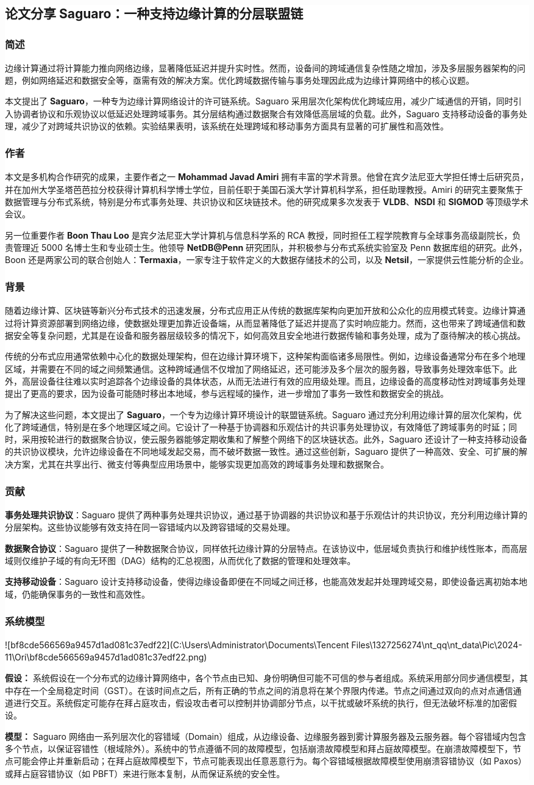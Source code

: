 ## 论文分享 Saguaro：一种支持边缘计算的分层联盟链

### 简述

边缘计算通过将计算能力推向网络边缘，显著降低延迟并提升实时性。然而，设备间的跨域通信复杂性随之增加，涉及多层服务器架构的问题，例如网络延迟和数据安全等，亟需有效的解决方案。优化跨域数据传输与事务处理因此成为边缘计算网络中的核心议题。

本文提出了 **Saguaro**，一种专为边缘计算网络设计的许可链系统。Saguaro 采用层次化架构优化跨域应用，减少广域通信的开销，同时引入协调者协议和乐观协议以低延迟处理跨域事务。其分层结构通过数据聚合有效降低高层域的负载。此外，Saguaro 支持移动设备的事务处理，减少了对跨域共识协议的依赖。实验结果表明，该系统在处理跨域和移动事务方面具有显著的可扩展性和高效性。

### 作者

本文是多机构合作研究的成果，主要作者之一 **Mohammad Javad Amiri** 拥有丰富的学术背景。他曾在宾夕法尼亚大学担任博士后研究员，并在加州大学圣塔芭芭拉分校获得计算机科学博士学位，目前任职于美国石溪大学计算机科学系，担任助理教授。Amiri 的研究主要聚焦于数据管理与分布式系统，特别是分布式事务处理、共识协议和区块链技术。他的研究成果多次发表于 **VLDB**、**NSDI** 和 **SIGMOD** 等顶级学术会议。

另一位重要作者 **Boon Thau Loo** 是宾夕法尼亚大学计算机与信息科学系的 RCA 教授，同时担任工程学院教育与全球事务高级副院长，负责管理近 5000 名博士生和专业硕士生。他领导 **NetDB@Penn** 研究团队，并积极参与分布式系统实验室及 Penn 数据库组的研究。此外，Boon 还是两家公司的联合创始人：**Termaxia**，一家专注于软件定义的大数据存储技术的公司，以及 **Netsil**，一家提供云性能分析的企业。

### 背景

随着边缘计算、区块链等新兴分布式技术的迅速发展，分布式应用正从传统的数据库架构向更加开放和公众化的应用模式转变。边缘计算通过将计算资源部署到网络边缘，使数据处理更加靠近设备端，从而显著降低了延迟并提高了实时响应能力。然而，这也带来了跨域通信和数据安全等复杂问题，尤其是在设备和服务器层级较多的情况下，如何高效且安全地进行数据传输和事务处理，成为了亟待解决的核心挑战。

传统的分布式应用通常依赖中心化的数据处理架构，但在边缘计算环境下，这种架构面临诸多局限性。例如，边缘设备通常分布在多个地理区域，并需要在不同的域之间频繁通信。这种跨域通信不仅增加了网络延迟，还可能涉及多个层次的服务器，导致事务处理效率低下。此外，高层设备往往难以实时追踪各个边缘设备的具体状态，从而无法进行有效的应用级处理。而且，边缘设备的高度移动性对跨域事务处理提出了更高的要求，因为设备可能随时移出本地域，参与远程域的操作，进一步增加了事务一致性和数据安全的挑战。

为了解决这些问题，本文提出了 **Saguaro**，一个专为边缘计算环境设计的联盟链系统。Saguaro 通过充分利用边缘计算的层次化架构，优化了跨域通信，特别是在多个地理区域之间。它设计了一种基于协调器和乐观估计的共识事务处理协议，有效降低了跨域事务的时延；同时，采用按轮进行的数据聚合协议，使云服务器能够定期收集和了解整个网络下的区块链状态。此外，Saguaro 还设计了一种支持移动设备的共识协议模块，允许边缘设备在不同地域发起交易，而不破坏数据一致性。通过这些创新，Saguaro 提供了一种高效、安全、可扩展的解决方案，尤其在共享出行、微支付等典型应用场景中，能够实现更加高效的跨域事务处理和数据聚合。

### 贡献 

**事务处理共识协议**：Saguaro 提供了两种事务处理共识协议，通过基于协调器的共识协议和基于乐观估计的共识协议，充分利用边缘计算的分层架构。这些协议能够有效支持在同一容错域内以及跨容错域的交易处理。

**数据聚合协议**：Saguaro 提供了一种数据聚合协议，同样依托边缘计算的分层特点。在该协议中，低层域负责执行和维护线性账本，而高层域则仅维护子域的有向无环图（DAG）结构的汇总视图，从而优化了数据的管理和处理效率。

**支持移动设备**：Saguaro 设计支持移动设备，使得边缘设备即便在不同域之间迁移，也能高效发起并处理跨域交易，即使设备远离初始本地域，仍能确保事务的一致性和高效性。

### 系统模型

![bf8cde566569a9457d1ad081c37edf22](C:\Users\Administrator\Documents\Tencent Files\1327256274\nt_qq\nt_data\Pic\2024-11\Ori\bf8cde566569a9457d1ad081c37edf22.png)

**假设：**
系统假设在一个分布式的边缘计算网络中，各个节点由已知、身份明确但可能不可信的参与者组成。系统采用部分同步通信模型，其中存在一个全局稳定时间（GST）。在该时间点之后，所有正确的节点之间的消息将在某个界限内传递。节点之间通过双向的点对点通信通道进行交互。系统假定可能存在拜占庭攻击，假设攻击者可以控制并协调部分节点，以干扰或破坏系统的执行，但无法破坏标准的加密假设。

**模型：**
Saguaro 网络由一系列层次化的容错域（Domain）组成，从边缘设备、边缘服务器到雾计算服务器及云服务器。每个容错域内包含多个节点，以保证容错性（根域除外）。系统中的节点遵循不同的故障模型，包括崩溃故障模型和拜占庭故障模型。在崩溃故障模型下，节点可能会停止并重新启动；在拜占庭故障模型下，节点可能表现出任意恶意行为。每个容错域根据故障模型使用崩溃容错协议（如 Paxos）或拜占庭容错协议（如 PBFT）来进行账本复制，从而保证系统的安全性。
